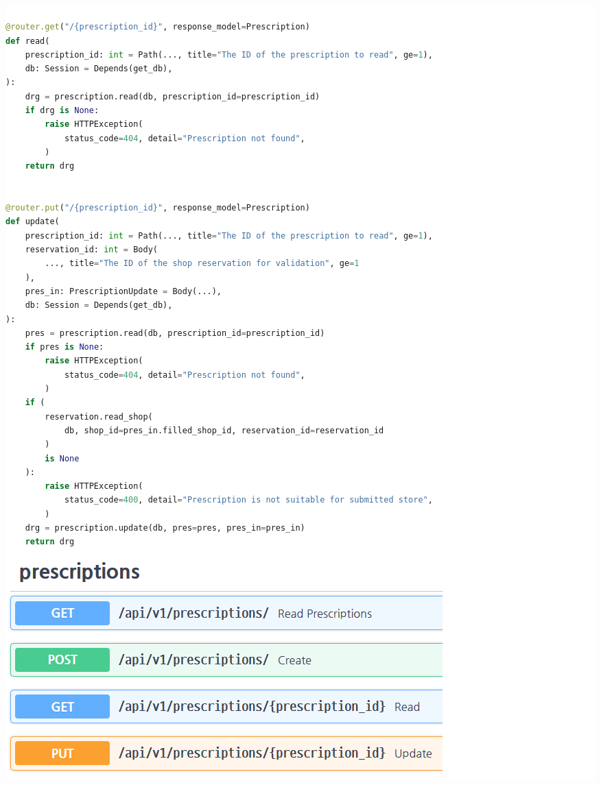 ```python

@router.get("/{prescription_id}", response_model=Prescription)
def read(
    prescription_id: int = Path(..., title="The ID of the prescription to read", ge=1),
    db: Session = Depends(get_db),
):
    drg = prescription.read(db, prescription_id=prescription_id)
    if drg is None:
        raise HTTPException(
            status_code=404, detail="Prescription not found",
        )
    return drg


@router.put("/{prescription_id}", response_model=Prescription)
def update(
    prescription_id: int = Path(..., title="The ID of the prescription to read", ge=1),
    reservation_id: int = Body(
        ..., title="The ID of the shop reservation for validation", ge=1
    ),
    pres_in: PrescriptionUpdate = Body(...),
    db: Session = Depends(get_db),
):
    pres = prescription.read(db, prescription_id=prescription_id)
    if pres is None:
        raise HTTPException(
            status_code=404, detail="Prescription not found",
        )
    if (
        reservation.read_shop(
            db, shop_id=pres_in.filled_shop_id, reservation_id=reservation_id
        )
        is None
    ):
        raise HTTPException(
            status_code=400, detail="Prescription is not suitable for submitted store",
        )
    drg = prescription.update(db, pres=pres, pres_in=pres_in)
    return drg
```

![처방전 관련 URI](images/endpoint_prescriptions.png)
